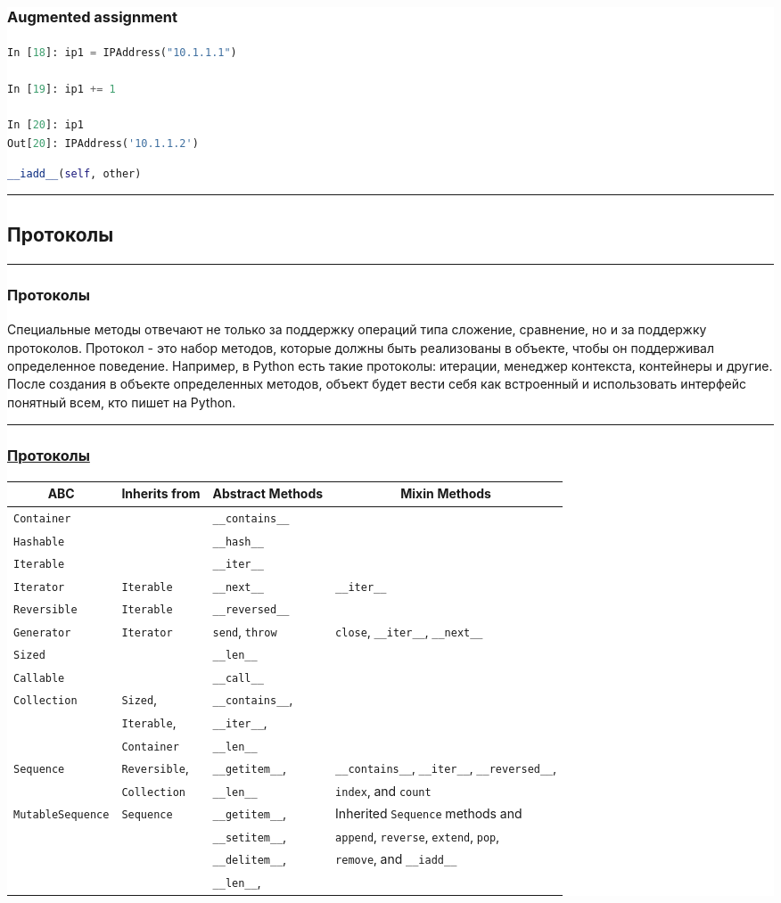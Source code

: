 ### Augmented assignment

```python
In [18]: ip1 = IPAddress("10.1.1.1")

In [19]: ip1 += 1

In [20]: ip1
Out[20]: IPAddress('10.1.1.2')
```

```python
__iadd__(self, other)
```

---
## Протоколы

---
### Протоколы

Специальные методы отвечают не только за поддержку операций типа сложение,
сравнение, но и за поддержку протоколов. Протокол - это набор методов, которые
должны быть реализованы в объекте, чтобы он поддерживал определенное поведение.
Например, в Python есть такие протоколы: итерации, менеджер контекста,
контейнеры и другие. После создания в объекте определенных методов,
объект будет вести себя как встроенный и использовать интерфейс понятный всем, кто пишет на Python.

---
### [Протоколы](https://docs.python.org/3/library/collections.abc.html#module-collections.abc)

|ABC                           |Inherits from         |Abstract Methods       |Mixin Methods
|--------------------------|-------------------------|---------------------|-----------------------------|
|``Container``       |                      |``__contains__``
|``Hashable``         |                      |``__hash__``
|``Iterable``    |                      |``__iter__``
|``Iterator``         |``Iterable``     |``__next__``           |``__iter__``
|``Reversible``       |``Iterable``     |``__reversed__``
|``Generator``        |``Iterator``     |``send``, ``throw``    |``close``, ``__iter__``, ``__next__``
|``Sized``          |                      |``__len__``
|``Callable``        |                      |``__call__``
|``Collection``      |``Sized``,       |``__contains__``,
|                    |``Iterable``,    |``__iter__``,
|                    |``Container``    |``__len__``
|``Sequence``             |``Reversible``,  |``__getitem__``,       |``__contains__``, ``__iter__``, ``__reversed__``,
|                              |``Collection``   |``__len__``            |``index``, and ``count``
|``MutableSequence``      |``Sequence``     |``__getitem__``,       |Inherited ``Sequence`` methods and
|                              |                      |``__setitem__``,       |``append``, ``reverse``, ``extend``, ``pop``,
|                              |                      |``__delitem__``,       |``remove``, and ``__iadd__``
|                              |                      |``__len__``,